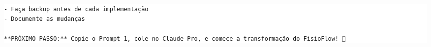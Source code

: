 ```
- Faça backup antes de cada implementação
- Documente as mudanças

**PRÓXIMO PASSO:** Copie o Prompt 1, cole no Claude Pro, e comece a transformação do FisioFlow! 🚀

```
